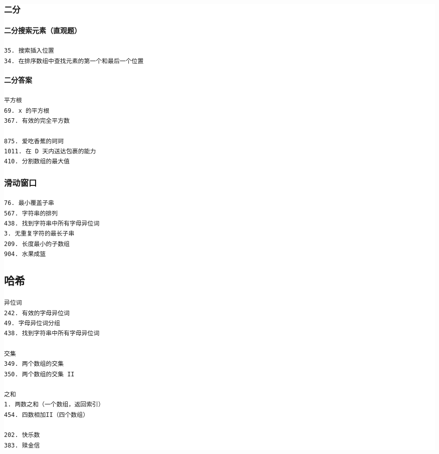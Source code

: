 

### 二分

#### 二分搜索元素（直观题）

```
35. 搜索插入位置
34. 在排序数组中查找元素的第一个和最后一个位置
```

#### 二分答案

```
平方根
69. x 的平方根 
367. 有效的完全平方数

875. 爱吃香蕉的珂珂
1011. 在 D 天内送达包裹的能力
410. 分割数组的最大值
```



### 滑动窗口

```
76. 最小覆盖子串
567. 字符串的排列 
438. 找到字符串中所有字母异位词
3. 无重复字符的最长子串
209. 长度最小的子数组
904. 水果成篮
```



## 哈希

```
异位词
242. 有效的字母异位词
49. 字母异位词分组
438. 找到字符串中所有字母异位词

交集
349. 两个数组的交集
350. 两个数组的交集 II

之和
1. 两数之和（一个数组，返回索引）
454. 四数相加II（四个数组）

202. 快乐数
383. 赎金信
```
